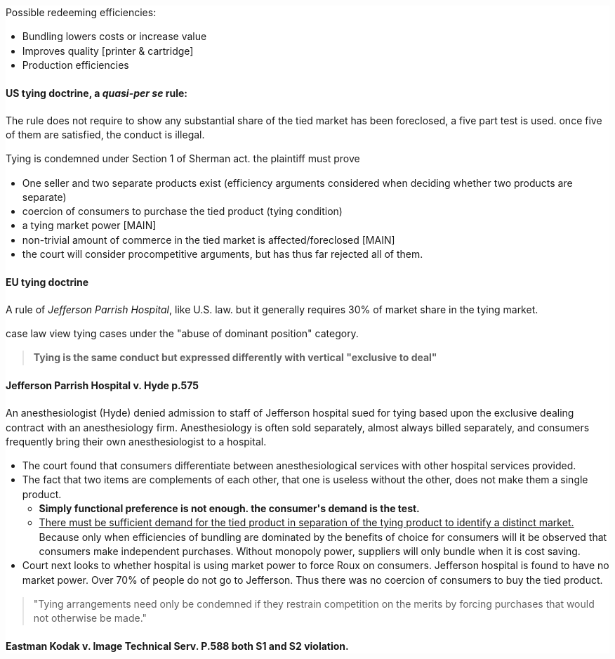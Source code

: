 Possible redeeming efficiencies: 

* Bundling lowers costs or increase value
* Improves quality [printer & cartridge]
* Production efficiencies 

#### US tying doctrine, a *quasi-per se* rule: 

The rule does not require to show any substantial share of the tied market has been foreclosed, a five part test is used. once five of them are satisfied, the conduct is illegal.

Tying is condemned under Section 1 of Sherman act.  the plaintiff must prove 

* One seller and two separate products exist (efficiency arguments considered when deciding whether two products are separate)
* coercion of consumers to purchase the tied product (tying condition)
* a tying market power [MAIN] 
* non-trivial amount of commerce in the tied market is affected/foreclosed [MAIN]
* the court will consider procompetitive arguments, but has thus far rejected all of them. 

#### EU tying doctrine

A rule of *Jefferson Parrish Hospital*, like U.S. law. but it generally requires 30% of market share in the tying market.

case law view tying cases under the "abuse of dominant position" category.

> **Tying is the same conduct but expressed differently with vertical "exclusive to deal"**



#### Jefferson Parrish Hospital v. Hyde p.575

An anesthesiologist (Hyde) denied admission to staff of Jefferson hospital sued for tying based upon the exclusive dealing contract with an anesthesiology firm. Anesthesiology is often sold separately, almost always billed separately, and consumers frequently bring their own anesthesiologist to a hospital.

* The court found that consumers differentiate between anesthesiological services with other hospital services provided. 
* The fact that two items are complements of each other, that one is useless without the other, does not make them a single product. 
  * **Simply functional preference is not enough. the consumer's demand is the test.**
  * <u>There must be sufficient demand for the tied product in separation of the tying product to identify a distinct market.</u> Because only when efficiencies of bundling are dominated by the benefits of choice for consumers will it be observed that consumers make independent purchases. Without monopoly power, suppliers will only bundle when it is cost saving.
* Court next looks to whether hospital is using market power to force Roux on consumers. Jefferson hospital is found to have no market power. Over 70% of people do not go to Jefferson. Thus there was no coercion of consumers to buy the tied product. 

> "Tying arrangements need only be condemned if they restrain competition on the merits by forcing purchases that would not otherwise be made."



#### Eastman Kodak v. Image Technical Serv. P.588  both S1 and S2 violation. 


[Antitrust]: https://github.com/Hanchor/Outline/blob/master/Anti-Trust.html	"Antitrust"